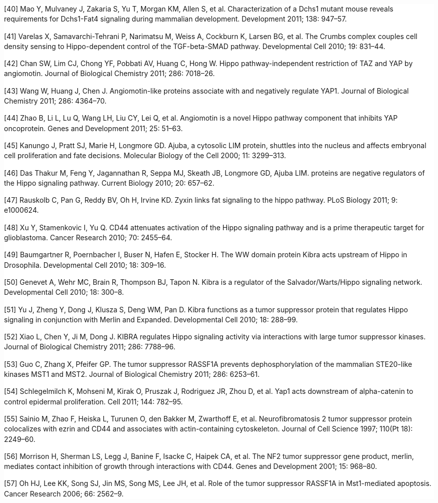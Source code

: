 [40] Mao Y, Mulvaney J, Zakaria S, Yu T, Morgan KM, Allen S, et al. Characterization of a Dchs1 mutant mouse reveals requirements for Dchs1-Fat4 signaling during mammalian development. Development 2011; 138: 947–57.

[41] Varelas X, Samavarchi-Tehrani P, Narimatsu M, Weiss A, Cockburn K, Larsen BG, et al. The Crumbs complex couples cell density sensing to Hippo-dependent control of the TGF-beta-SMAD pathway. Developmental Cell 2010; 19: 831–44.

[42] Chan SW, Lim CJ, Chong YF, Pobbati AV, Huang C, Hong W. Hippo pathway-independent restriction of TAZ and YAP by angiomotin. Journal of Biological Chemistry 2011; 286: 7018–26.

[43] Wang W, Huang J, Chen J. Angiomotin-like proteins associate with and negatively regulate YAP1. Journal of Biological Chemistry 2011; 286: 4364–70.

[44] Zhao B, Li L, Lu Q, Wang LH, Liu CY, Lei Q, et al. Angiomotin is a novel Hippo pathway component that inhibits YAP oncoprotein. Genes and Development 2011; 25: 51–63.

[45] Kanungo J, Pratt SJ, Marie H, Longmore GD. Ajuba, a cytosolic LIM protein, shuttles into the nucleus and affects embryonal cell proliferation and fate decisions. Molecular Biology of the Cell 2000; 11: 3299–313.

[46] Das Thakur M, Feng Y, Jagannathan R, Seppa MJ, Skeath JB, Longmore GD, Ajuba LIM. proteins are negative regulators of the Hippo signaling pathway. Current Biology 2010; 20: 657–62.

[47] Rauskolb C, Pan G, Reddy BV, Oh H, Irvine KD. Zyxin links fat signaling to the hippo pathway. PLoS Biology 2011; 9: e1000624.

[48] Xu Y, Stamenkovic I, Yu Q. CD44 attenuates activation of the Hippo signaling pathway and is a prime therapeutic target for glioblastoma. Cancer Research 2010; 70: 2455–64.

[49] Baumgartner R, Poernbacher I, Buser N, Hafen E, Stocker H. The WW domain protein Kibra acts upstream of Hippo in Drosophila. Developmental Cell 2010; 18: 309–16.

[50] Genevet A, Wehr MC, Brain R, Thompson BJ, Tapon N. Kibra is a regulator of the Salvador/Warts/Hippo signaling network. Developmental Cell 2010; 18: 300–8.

[51] Yu J, Zheng Y, Dong J, Klusza S, Deng WM, Pan D. Kibra functions as a tumor suppressor protein that regulates Hippo signaling in conjunction with Merlin and Expanded. Developmental Cell 2010; 18: 288–99.

[52] Xiao L, Chen Y, Ji M, Dong J. KIBRA regulates Hippo signaling activity via interactions with large tumor suppressor kinases. Journal of Biological Chemistry 2011; 286: 7788–96.

[53] Guo C, Zhang X, Pfeifer GP. The tumor suppressor RASSF1A prevents dephosphorylation of the mammalian STE20-like kinases MST1 and MST2. Journal of Biological Chemistry 2011; 286: 6253–61.

[54] Schlegelmilch K, Mohseni M, Kirak O, Pruszak J, Rodriguez JR, Zhou D, et al. Yap1 acts downstream of alpha-catenin to control epidermal proliferation. Cell 2011; 144: 782–95.

[55] Sainio M, Zhao F, Heiska L, Turunen O, den Bakker M, Zwarthoff E, et al. Neurofibromatosis 2 tumor suppressor protein colocalizes with ezrin and CD44 and associates with actin-containing cytoskeleton. Journal of Cell Science 1997; 110(Pt 18): 2249–60.

[56] Morrison H, Sherman LS, Legg J, Banine F, Isacke C, Haipek CA, et al. The NF2 tumor suppressor gene product, merlin, mediates contact inhibition of growth through interactions with CD44. Genes and Development 2001; 15: 968–80.

[57] Oh HJ, Lee KK, Song SJ, Jin MS, Song MS, Lee JH, et al. Role of the tumor suppressor RASSF1A in Mst1-mediated apoptosis. Cancer Research 2006; 66: 2562–9.
